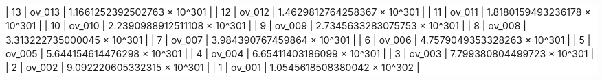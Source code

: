 | 13 | ov_013 | 1.1661252392502763 × 10^301 |
| 12 | ov_012 | 1.4629812764258367 × 10^301 |
| 11 | ov_011 | 1.8180159493236178 × 10^301 |
| 10 | ov_010 | 2.2390988912511108 × 10^301 |
| 9 | ov_009 | 2.7345633283075753 × 10^301 |
| 8 | ov_008 | 3.313222735000045 × 10^301 |
| 7 | ov_007 | 3.984390767459864 × 10^301 |
| 6 | ov_006 | 4.7579049353328263 × 10^301 |
| 5 | ov_005 | 5.644154614476298 × 10^301 |
| 4 | ov_004 | 6.65411403186099 × 10^301 |
| 3 | ov_003 | 7.799380804499723 × 10^301 |
| 2 | ov_002 | 9.092220605332315 × 10^301 |
| 1 | ov_001 | 1.0545618508380042 × 10^302 |

